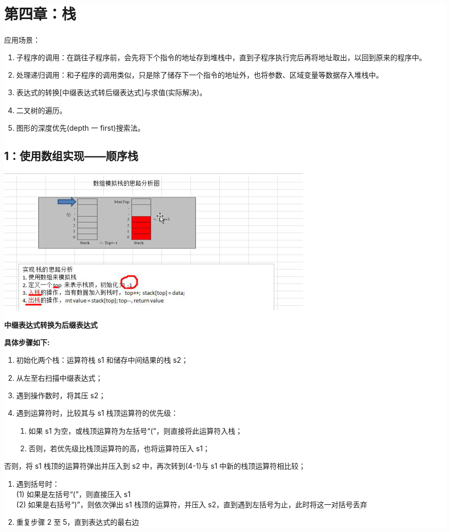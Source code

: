# 第四章：栈

应用场景：

1.  子程序的调用：在跳往子程序前，会先将下个指令的地址存到堆栈中，直到子程序执行完后再将地址取出，以回到原来的程序中。

2.  处理递归调用：和子程序的调用类似，只是除了储存下一个指令的地址外，也将参数、区域变量等数据存入堆栈中。

3.  表达式的转换[中缀表达式转后缀表达式]与求值(实际解决)。

4.  二叉树的遍历。

5.  图形的深度优先(depth 一 first)搜索法。

## 1：使用数组实现——顺序栈

![](media/1ced5042248f27f7404c94f56688b6c0.png)

**中缀表达式转换为后缀表达式**

**具体步骤如下:**

1.  初始化两个栈：运算符栈 s1 和储存中间结果的栈 s2；

2.  从左至右扫描中缀表达式；

3.  遇到操作数时，将其压 s2；

4.  遇到运算符时，比较其与 s1 栈顶运算符的优先级：

    1.  如果 s1 为空，或栈顶运算符为左括号“(”，则直接将此运算符入栈；

    2.  否则，若优先级比栈顶运算符的高，也将运算符压入 s1；

否则，将 s1 栈顶的运算符弹出并压入到 s2 中，再次转到(4-1)与 s1 中新的栈顶运算符相比较；

1.  遇到括号时：  
    (1) 如果是左括号“(”，则直接压入 s1  
    (2)
    如果是右括号“)”，则依次弹出 s1 栈顶的运算符，并压入 s2，直到遇到左括号为止，此时将这一对括号丢弃

2.  重复步骤 2 至 5，直到表达式的最右边
